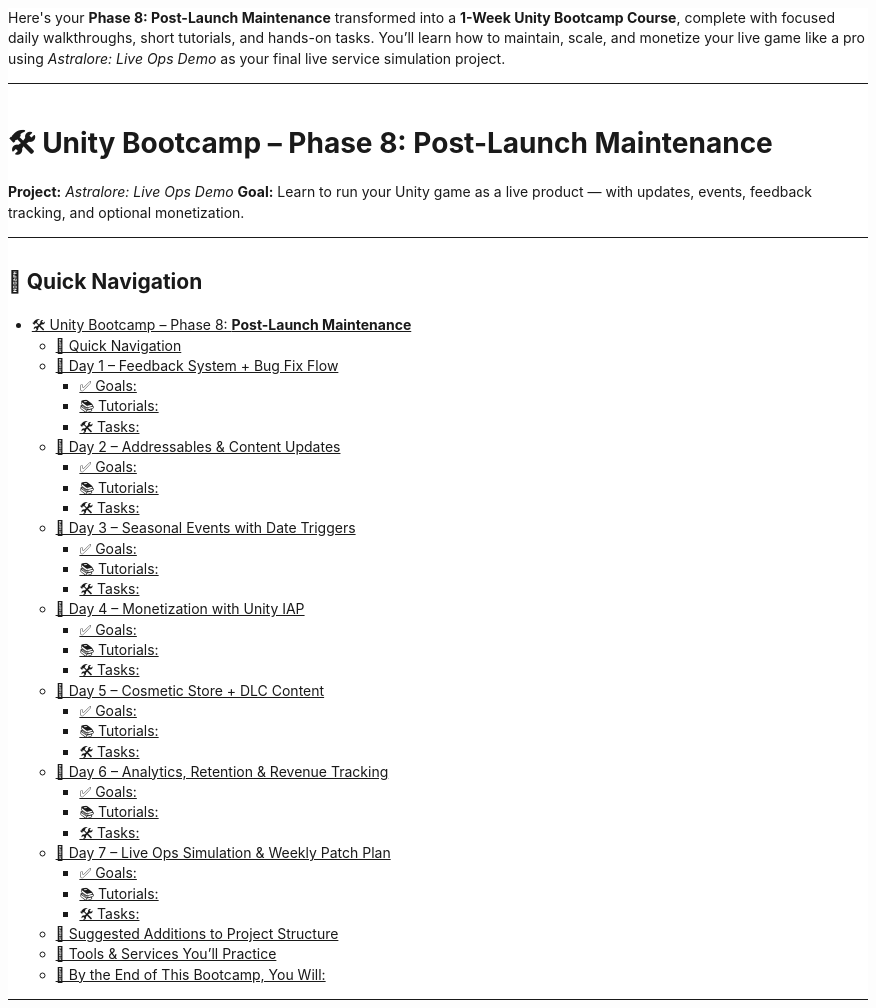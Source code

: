 Here's your **Phase 8: Post-Launch Maintenance** transformed into a **1-Week Unity Bootcamp Course**, complete with focused daily walkthroughs, short tutorials, and hands-on tasks. You’ll learn how to maintain, scale, and monetize your live game like a pro using *Astralore: Live Ops Demo* as your final live service simulation project.

---

# 🛠️ Unity Bootcamp – Phase 8: **Post-Launch Maintenance**

**Project:** *Astralore: Live Ops Demo*
**Goal:** Learn to run your Unity game as a live product — with updates, events, feedback tracking, and optional monetization.

---

## 🔗 Quick Navigation

- [🛠️ Unity Bootcamp – Phase 8: **Post-Launch Maintenance**](#️-unity-bootcamp--phase-8-post-launch-maintenance)
  - [🔗 Quick Navigation](#-quick-navigation)
  - [📅 Day 1 – Feedback System + Bug Fix Flow](#-day-1--feedback-system--bug-fix-flow)
    - [✅ Goals:](#-goals)
    - [📚 Tutorials:](#-tutorials)
    - [🛠 Tasks:](#-tasks)
  - [📅 Day 2 – Addressables \& Content Updates](#-day-2--addressables--content-updates)
    - [✅ Goals:](#-goals-1)
    - [📚 Tutorials:](#-tutorials-1)
    - [🛠 Tasks:](#-tasks-1)
  - [📅 Day 3 – Seasonal Events with Date Triggers](#-day-3--seasonal-events-with-date-triggers)
    - [✅ Goals:](#-goals-2)
    - [📚 Tutorials:](#-tutorials-2)
    - [🛠 Tasks:](#-tasks-2)
  - [📅 Day 4 – Monetization with Unity IAP](#-day-4--monetization-with-unity-iap)
    - [✅ Goals:](#-goals-3)
    - [📚 Tutorials:](#-tutorials-3)
    - [🛠 Tasks:](#-tasks-3)
  - [📅 Day 5 – Cosmetic Store + DLC Content](#-day-5--cosmetic-store--dlc-content)
    - [✅ Goals:](#-goals-4)
    - [📚 Tutorials:](#-tutorials-4)
    - [🛠 Tasks:](#-tasks-4)
  - [📅 Day 6 – Analytics, Retention \& Revenue Tracking](#-day-6--analytics-retention--revenue-tracking)
    - [✅ Goals:](#-goals-5)
    - [📚 Tutorials:](#-tutorials-5)
    - [🛠 Tasks:](#-tasks-5)
  - [📅 Day 7 – Live Ops Simulation \& Weekly Patch Plan](#-day-7--live-ops-simulation--weekly-patch-plan)
    - [✅ Goals:](#-goals-6)
    - [📚 Tutorials:](#-tutorials-6)
    - [🛠 Tasks:](#-tasks-6)
  - [📁 Suggested Additions to Project Structure](#-suggested-additions-to-project-structure)
  - [🧠 Tools \& Services You’ll Practice](#-tools--services-youll-practice)
  - [🎯 By the End of This Bootcamp, You Will:](#-by-the-end-of-this-bootcamp-you-will)

---